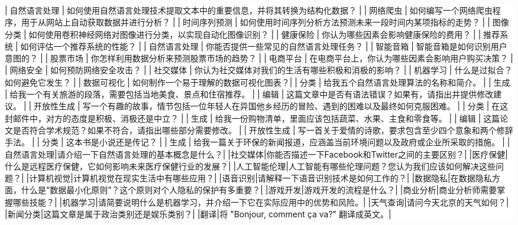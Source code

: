 | 自然语言处理                      | 如何使用自然语言处理技术提取文本中的重要信息，并将其转换为结构化数据？                                                                                                                                                                                                                                                                                                                                                                                                                                                                                                                                                                                                                                                               |
| 网络爬虫                          | 如何编写一个网络爬虫程序，用于从网站上自动获取数据并进行分析？                                                                                                                                                                                                                                                                                                                                                                                                                                                                                                                                                                                                                                                                         |
| 时间序列预测                      | 如何使用时间序列分析方法预测未来一段时间内某项指标的走势？                                                                                                                                                                                                                                                                                                                                                                                                                                                                                                                                                                                                                                                                           |
| 图像分类                          | 如何使用卷积神经网络对图像进行分类，以实现自动化图像识别？                                                                                                                                                                                                                                                                                                                                                                                                                                                                                                                                                                                                                                                                             |
| 健康保险 | 你认为哪些因素会影响健康保险的费用？ |
| 推荐系统 | 如何评估一个推荐系统的性能？ |
| 自然语言处理 | 你能否提供一些常见的自然语言处理任务？ |
| 智能音箱 | 智能音箱是如何识别用户意图的？ |
| 股票市场 | 你怎样利用数据分析来预测股票市场的趋势？ |
| 电商平台 | 在电商平台上，你认为哪些因素会影响用户购买决策？ |
| 网络安全 | 如何预防网络安全攻击？ |
| 社交媒体 | 你认为社交媒体对我们的生活有哪些积极和消极的影响？ |
| 机器学习 | 什么是过拟合？如何避免它发生？ |
| 数据可视化 | 如何制作一个易于理解的数据可视化图表？|
| 分类       | 给我五个自然语言处理算法的名称和简介。                                                                             |
| 生成       | 给我一个有关旅游的段落，需要包括当地美食、景点和住宿推荐。                                                           |
| 编辑       | 这篇文章中是否有语法错误？如果有，请指出并提供修改建议。                                                              |
| 开放性生成   | 写一个有趣的故事，情节包括一位年轻人在异国他乡经历的冒险、遇到的困难以及最终如何克服困难。                                          |
| 分类       | 在这封邮件中，对方的态度是积极、消极还是中立？                                                                       |
| 生成       | 给我一份购物清单，里面应该包括蔬菜、水果、主食和零食等。                                                             |
| 编辑       | 这篇论文是否符合学术规范？如果不符合，请指出哪些部分需要修改。                                                          |
| 开放性生成   | 写一首关于爱情的诗歌，要求包含至少四个意象和两个修辞手法。                                                            |
| 分类       | 这本书是小说还是传记？                                                                                     |
| 生成       | 给我一篇关于环保的新闻报道，应涵盖当前环境问题以及政府或企业所采取的措施。                                                     |
|自然语言处理|请介绍一下自然语言处理的基本概念是什么？|
|社交媒体|你能否描述一下Facebook和Twitter之间的主要区别？|
|医疗保健|什么是远程医疗保健，它如何影响未来医疗保健行业的发展？|
|人工智能伦理|人工智能有哪些伦理问题？您认为我们应该如何解决这些问题？|
|计算机视觉|计算机视觉在现实生活中有哪些应用？|
|语音识别|请解释一下语音识别技术是如何工作的？|
|数据隐私|在数据隐私方面，什么是“数据最小化原则”？这个原则对个人隐私的保护有多重要？|
|游戏开发|游戏开发的流程是什么？|
|商业分析|商业分析师需要掌握哪些技能？|
|机器学习|请简要说明什么是机器学习，并介绍一下它在实际应用中的优势和风险。|
|天气查询|请问今天北京的天气如何？|
|新闻分类|这篇文章是属于政治类别还是娱乐类别？|
|翻译|将 "Bonjour, comment ça va?" 翻译成英文。|
